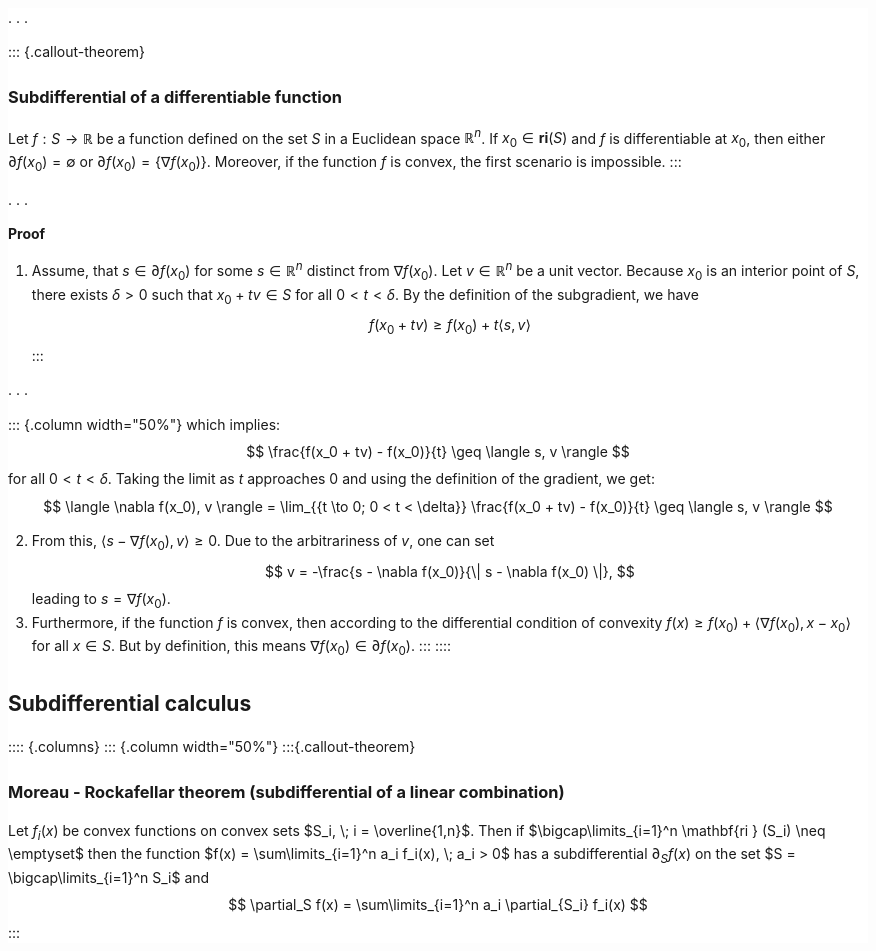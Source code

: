. . .

::: {.callout-theorem}

### Subdifferential of a differentiable function

Let $f : S \to \mathbb{R}$ be a function defined on the set $S$ in a Euclidean space $\mathbb{R}^n$. If $x_0 \in \mathbf{ri }(S)$ and $f$ is differentiable at $x_0$, then either $\partial f(x_0) = \emptyset$ or $\partial f(x_0) = \{\nabla f(x_0)\}$. Moreover, if the function $f$ is convex, the first scenario is impossible.
:::

. . .

**Proof**

1. Assume, that $s \in \partial f(x_0)$ for some $s \in \mathbb{R}^n$ distinct from $\nabla f(x_0)$. Let $v \in  \mathbb{R}^n$ be a unit vector. Because $x_0$ is an interior point of $S$, there exists $\delta > 0$ such that $x_0 + tv \in S$ for all $0 < t < \delta$. By the definition of the subgradient, we have
 $$
    f(x_0 + tv) \geq f(x_0) + t \langle s, v \rangle
    $$
:::

. . .

::: {.column width="50%"}
which implies:
$$
\frac{f(x_0 + tv) - f(x_0)}{t} \geq \langle s, v \rangle
$$
for all $0 < t < \delta$. Taking the limit as $t$ approaches 0 and using the definition of the gradient, we get:
$$
\langle \nabla f(x_0), v \rangle = \lim_{{t \to 0; 0 < t < \delta}} \frac{f(x_0 + tv) - f(x_0)}{t} \geq \langle s, v \rangle
$$

2. From this, $\langle s - \nabla f(x_0), v \rangle \geq 0$. Due to the arbitrariness of $v$, one can set 
 $$
    v = -\frac{s - \nabla f(x_0)}{\| s - \nabla f(x_0) \|},
    $$ 
 leading to $s = \nabla f(x_0)$.
3. Furthermore, if the function $f$ is convex, then according to the differential condition of convexity $f(x) \geq f(x_0) + \langle \nabla f(x_0), x - x_0 \rangle$ for all $x \in S$. But by definition, this means $\nabla f(x_0) \in \partial f(x_0)$.
:::
::::

## Subdifferential calculus

:::: {.columns}
::: {.column width="50%"}
:::{.callout-theorem}
### Moreau - Rockafellar theorem (subdifferential of a linear combination)
Let $f_i(x)$ be convex functions on convex sets $S_i, \; i = \overline{1,n}$. Then if $\bigcap\limits_{i=1}^n \mathbf{ri } (S_i) \neq \emptyset$ then the function $f(x) = \sum\limits_{i=1}^n a_i f_i(x), \; a_i > 0$ has a subdifferential $\partial_S f(x)$ on the set $S = \bigcap\limits_{i=1}^n S_i$ and 
$$
\partial_S f(x) = \sum\limits_{i=1}^n a_i \partial_{S_i} f_i(x)
$$
:::